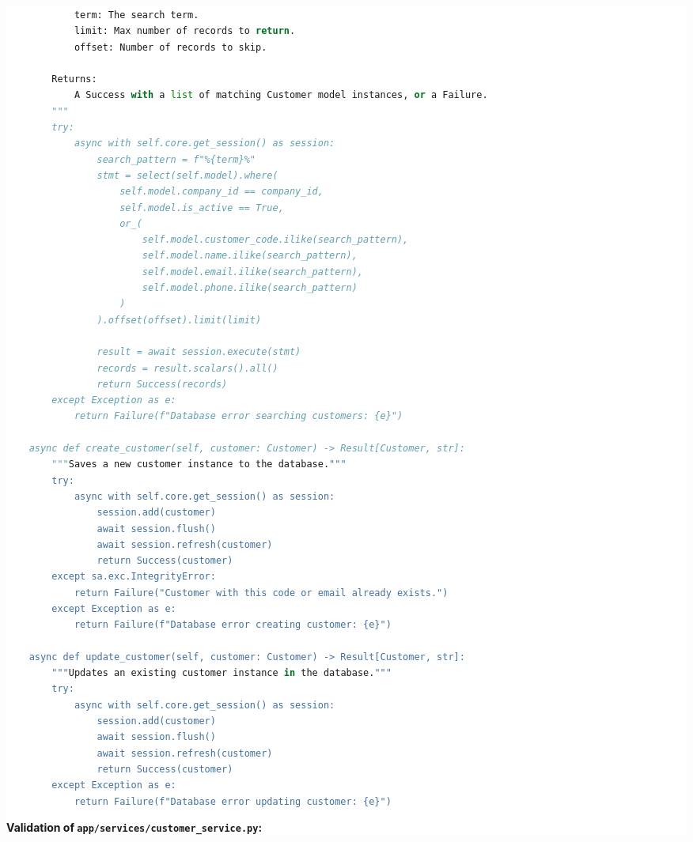 ```python
            term: The search term.
            limit: Max number of records to return.
            offset: Number of records to skip.

        Returns:
            A Success with a list of matching Customer model instances, or a Failure.
        """
        try:
            async with self.core.get_session() as session:
                search_pattern = f"%{term}%"
                stmt = select(self.model).where(
                    self.model.company_id == company_id,
                    self.model.is_active == True,
                    or_(
                        self.model.customer_code.ilike(search_pattern),
                        self.model.name.ilike(search_pattern),
                        self.model.email.ilike(search_pattern),
                        self.model.phone.ilike(search_pattern)
                    )
                ).offset(offset).limit(limit)

                result = await session.execute(stmt)
                records = result.scalars().all()
                return Success(records)
        except Exception as e:
            return Failure(f"Database error searching customers: {e}")

    async def create_customer(self, customer: Customer) -> Result[Customer, str]:
        """Saves a new customer instance to the database."""
        try:
            async with self.core.get_session() as session:
                session.add(customer)
                await session.flush()
                await session.refresh(customer)
                return Success(customer)
        except sa.exc.IntegrityError:
            return Failure("Customer with this code or email already exists.")
        except Exception as e:
            return Failure(f"Database error creating customer: {e}")

    async def update_customer(self, customer: Customer) -> Result[Customer, str]:
        """Updates an existing customer instance in the database."""
        try:
            async with self.core.get_session() as session:
                session.add(customer)
                await session.flush()
                await session.refresh(customer)
                return Success(customer)
        except Exception as e:
            return Failure(f"Database error updating customer: {e}")

```
**Validation of `app/services/customer_service.py`:**
